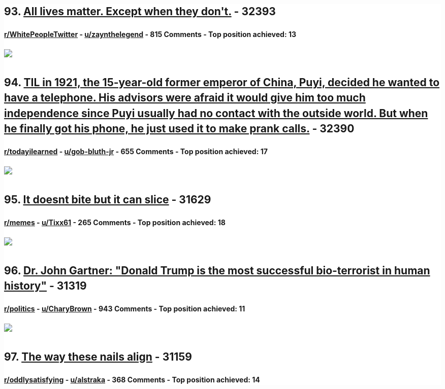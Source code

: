 ## 93. [All lives matter. Except when they don't.](http://reddit.com/r/WhitePeopleTwitter/comments/hqdnv4/all_lives_matter_except_when_they_dont/) - 32393
#### [r/WhitePeopleTwitter](http://reddit.com/r/WhitePeopleTwitter) - [u/zaynthelegend](http://reddit.com/u/zaynthelegend) - 815 Comments - Top position achieved: 13

<a href="https://i.redd.it/ak56bcs02ma51.jpg"><img src="https://b.thumbs.redditmedia.com/_lahSlf0rjDdvTpGaN-uQAzjalEYpgHuaP7aMb7yLzk.jpg"></img></a>

## 94. [TIL in 1921, the 15-year-old former emperor of China, Puyi, decided he wanted to have a telephone. His advisors were afraid it would give him too much independence since Puyi usually had no contact with the outside world. But when he finally got his phone, he just used it to make prank calls.](http://reddit.com/r/todayilearned/comments/hqkga8/til_in_1921_the_15yearold_former_emperor_of_china/) - 32390
#### [r/todayilearned](http://reddit.com/r/todayilearned) - [u/gob-bluth-jr](http://reddit.com/u/gob-bluth-jr) - 655 Comments - Top position achieved: 17

<a href="https://www.thebeijinger.com/blog/2016/12/23/blinged-out-mobile-not-first-telephone-controversy-forbidden-city"><img src="https://a.thumbs.redditmedia.com/PI3U5myAjOXQNisT9hixi5cFhvS_tPda9w8d2X8SWI0.jpg"></img></a>

## 95. [It doesnt bite but it can slice](http://reddit.com/r/memes/comments/hqke11/it_doesnt_bite_but_it_can_slice/) - 31629
#### [r/memes](http://reddit.com/r/memes) - [u/Tixx61](http://reddit.com/u/Tixx61) - 265 Comments - Top position achieved: 18

<a href="https://i.redd.it/q82v0cf50oa51.jpg"><img src="https://a.thumbs.redditmedia.com/vaHAgpMyJqdB1KPwBVb5FQNTiKdvRO72B95ILI-4i60.jpg"></img></a>

## 96. [Dr. John Gartner: "Donald Trump is the most successful bio-terrorist in human history"](http://reddit.com/r/politics/comments/hqdj96/dr_john_gartner_donald_trump_is_the_most/) - 31319
#### [r/politics](http://reddit.com/r/politics) - [u/CharyBrown](http://reddit.com/u/CharyBrown) - 943 Comments - Top position achieved: 11

<a href="https://www.salon.com/2020/07/13/dr-john-gartner-donald-trump-is-the-most-successful-bio-terrorist-in-human-history/"><img src="https://b.thumbs.redditmedia.com/kizcBVZgV8Uy2bZGQ6EWiGcdxFQ9qI6ZecORfL2RmLA.jpg"></img></a>

## 97. [The way these nails align](http://reddit.com/r/oddlysatisfying/comments/hqilph/the_way_these_nails_align/) - 31159
#### [r/oddlysatisfying](http://reddit.com/r/oddlysatisfying) - [u/alstraka](http://reddit.com/u/alstraka) - 368 Comments - Top position achieved: 14
